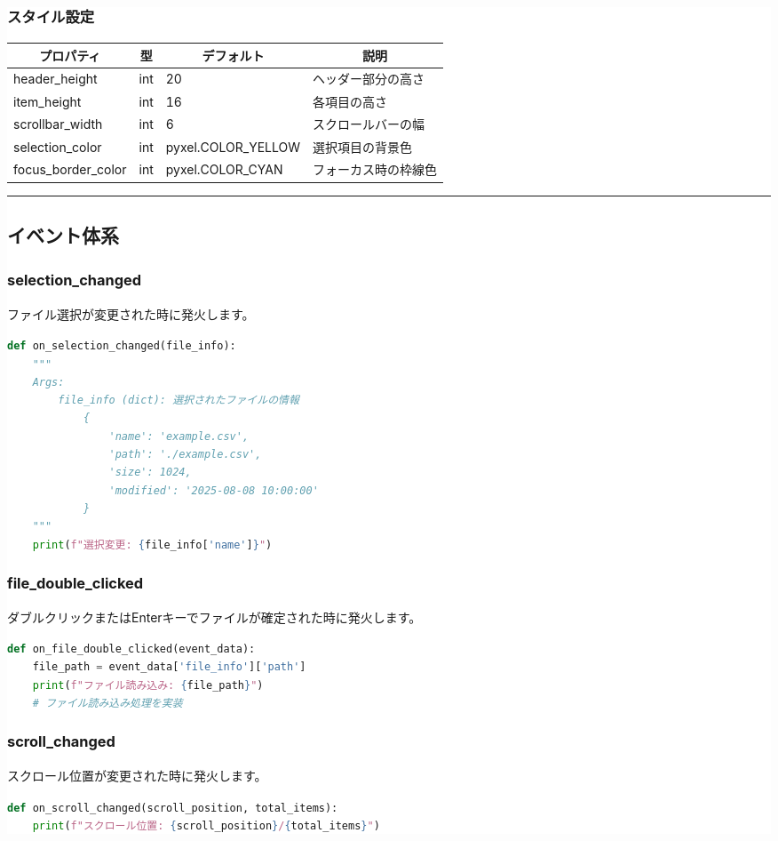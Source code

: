 ### スタイル設定

| プロパティ | 型 | デフォルト | 説明 |
|-------------------|------|------------------|--------------|
| header_height | int | 20 | ヘッダー部分の高さ |
| item_height | int | 16 | 各項目の高さ |
| scrollbar_width | int | 6 | スクロールバーの幅 |
| selection_color | int | pyxel.COLOR_YELLOW | 選択項目の背景色 |
| focus_border_color | int | pyxel.COLOR_CYAN | フォーカス時の枠線色 |

---

## イベント体系

### selection_changed
ファイル選択が変更された時に発火します。

```python
def on_selection_changed(file_info):
    """
    Args:
        file_info (dict): 選択されたファイルの情報
            {
                'name': 'example.csv',
                'path': './example.csv',
                'size': 1024,
                'modified': '2025-08-08 10:00:00'
            }
    """
    print(f"選択変更: {file_info['name']}")
```

### file_double_clicked
ダブルクリックまたはEnterキーでファイルが確定された時に発火します。

```python
def on_file_double_clicked(event_data):
    file_path = event_data['file_info']['path']
    print(f"ファイル読み込み: {file_path}")
    # ファイル読み込み処理を実装
```

### scroll_changed
スクロール位置が変更された時に発火します。

```python
def on_scroll_changed(scroll_position, total_items):
    print(f"スクロール位置: {scroll_position}/{total_items}")
```
